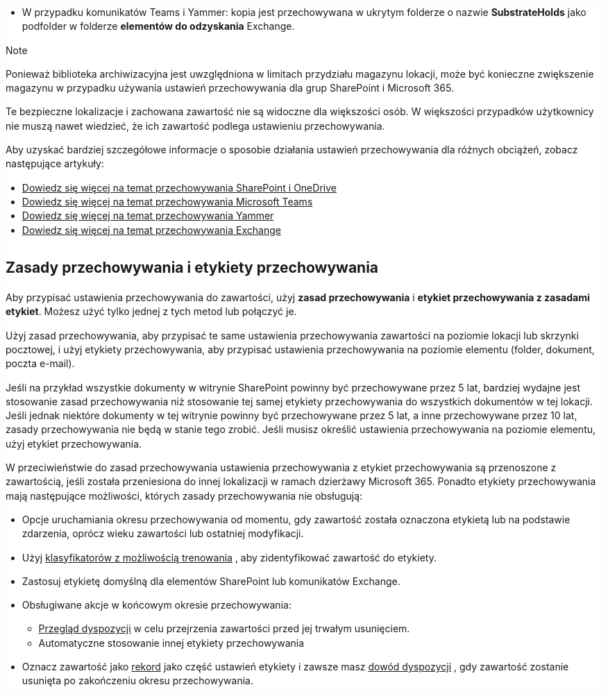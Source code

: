 - W przypadku komunikatów Teams i Yammer: kopia jest przechowywana w ukrytym folderze o nazwie **SubstrateHolds** jako podfolder w folderze **elementów do odzyskania** Exchange.

> [!NOTE]
> Ponieważ biblioteka archiwizacyjna jest uwzględniona w limitach przydziału magazynu lokacji, może być konieczne zwiększenie magazynu w przypadku używania ustawień przechowywania dla grup SharePoint i Microsoft 365.
>
Te bezpieczne lokalizacje i zachowana zawartość nie są widoczne dla większości osób. W większości przypadków użytkownicy nie muszą nawet wiedzieć, że ich zawartość podlega ustawieniu przechowywania.

Aby uzyskać bardziej szczegółowe informacje o sposobie działania ustawień przechowywania dla różnych obciążeń, zobacz następujące artykuły:

- [Dowiedz się więcej na temat przechowywania SharePoint i OneDrive](retention-policies-sharepoint.md)
- [Dowiedz się więcej na temat przechowywania Microsoft Teams](retention-policies-teams.md)
- [Dowiedz się więcej na temat przechowywania Yammer](retention-policies-yammer.md)
- [Dowiedz się więcej na temat przechowywania Exchange](retention-policies-exchange.md)

## <a name="retention-policies-and-retention-labels"></a>Zasady przechowywania i etykiety przechowywania

Aby przypisać ustawienia przechowywania do zawartości, użyj **zasad przechowywania** i **etykiet przechowywania z zasadami etykiet**. Możesz użyć tylko jednej z tych metod lub połączyć je.

Użyj zasad przechowywania, aby przypisać te same ustawienia przechowywania zawartości na poziomie lokacji lub skrzynki pocztowej, i użyj etykiety przechowywania, aby przypisać ustawienia przechowywania na poziomie elementu (folder, dokument, poczta e-mail).

Jeśli na przykład wszystkie dokumenty w witrynie SharePoint powinny być przechowywane przez 5 lat, bardziej wydajne jest stosowanie zasad przechowywania niż stosowanie tej samej etykiety przechowywania do wszystkich dokumentów w tej lokacji. Jeśli jednak niektóre dokumenty w tej witrynie powinny być przechowywane przez 5 lat, a inne przechowywane przez 10 lat, zasady przechowywania nie będą w stanie tego zrobić. Jeśli musisz określić ustawienia przechowywania na poziomie elementu, użyj etykiet przechowywania.

W przeciwieństwie do zasad przechowywania ustawienia przechowywania z etykiet przechowywania są przenoszone z zawartością, jeśli została przeniesiona do innej lokalizacji w ramach dzierżawy Microsoft 365. Ponadto etykiety przechowywania mają następujące możliwości, których zasady przechowywania nie obsługują:

- Opcje uruchamiania okresu przechowywania od momentu, gdy zawartość została oznaczona etykietą lub na podstawie zdarzenia, oprócz wieku zawartości lub ostatniej modyfikacji.

- Użyj [klasyfikatorów z możliwością trenowania](classifier-learn-about.md) , aby zidentyfikować zawartość do etykiety.

- Zastosuj etykietę domyślną dla elementów SharePoint lub komunikatów Exchange.

- Obsługiwane akcje w końcowym okresie przechowywania:
  - [Przegląd dyspozycji](./disposition.md) w celu przejrzenia zawartości przed jej trwałym usunięciem.
  - Automatyczne stosowanie innej etykiety przechowywania

- Oznacz zawartość jako [rekord](records-management.md#records) jako część ustawień etykiety i zawsze masz [dowód dyspozycji](disposition.md#disposition-of-records) , gdy zawartość zostanie usunięta po zakończeniu okresu przechowywania.
